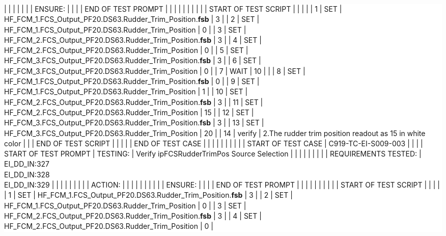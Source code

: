 |                      |                      |                                                            |     |
|                      | ENSURE:              |                                                            |     |
| END OF TEST PROMPT   |                      |                                                            |     |
|                      |                      |                                                            |     |
| START OF TEST SCRIPT |                      |                                                            |     |
| 1                    | SET                  | HF_FCM_1.FCS_Output_PF20.DS63.Rudder_Trim_Position.__fsb__ | 3   |
| 2                    | SET                  | HF_FCM_1.FCS_Output_PF20.DS63.Rudder_Trim_Position         | 0   |
| 3                    | SET                  | HF_FCM_2.FCS_Output_PF20.DS63.Rudder_Trim_Position.__fsb__ | 3   |
| 4                    | SET                  | HF_FCM_2.FCS_Output_PF20.DS63.Rudder_Trim_Position         | 0   |
| 5                    | SET                  | HF_FCM_3.FCS_Output_PF20.DS63.Rudder_Trim_Position.__fsb__ | 3   |
| 6                    | SET                  | HF_FCM_3.FCS_Output_PF20.DS63.Rudder_Trim_Position         | 0   |
| 7                    | WAIT                 | 10                                                         |     |
| 8                    | SET                  | HF_FCM_1.FCS_Output_PF20.DS63.Rudder_Trim_Position.__fsb__ | 0   |
| 9                    | SET                  | HF_FCM_1.FCS_Output_PF20.DS63.Rudder_Trim_Position         | 1   |
| 10                   | SET                  | HF_FCM_2.FCS_Output_PF20.DS63.Rudder_Trim_Position.__fsb__ | 3   |
| 11                   | SET                  | HF_FCM_2.FCS_Output_PF20.DS63.Rudder_Trim_Position         | 15  |
| 12                   | SET                  | HF_FCM_3.FCS_Output_PF20.DS63.Rudder_Trim_Position.__fsb__ | 3   |
| 13                   | SET                  | HF_FCM_3.FCS_Output_PF20.DS63.Rudder_Trim_Position         | 20  |
| 14                   | verify               | 2.The rudder trim position readout as 15 in white color    |     |
| END OF TEST SCRIPT   |                      |                                                            |     |
| END OF TEST CASE     |                      |                                                            |     |
|                      |                      |                                                            |     |
| START OF TEST CASE   | C919-TC-EI-S009-003  |                                                            |     |
| START OF TEST PROMPT | TESTING:             | Verify ipFCSRudderTrimPos Source Selection                 |     |
|                      |                      |                                                            |     |
|                      | REQUIREMENTS TESTED: | EI_DD_IN:327<br>EI_DD_IN:328<br>EI_DD_IN:329               |     |
|                      |                      |                                                            |     |
|                      | ACTION:              |                                                            |     |
|                      |                      |                                                            |     |
|                      | ENSURE:              |                                                            |     |
| END OF TEST PROMPT   |                      |                                                            |     |
|                      |                      |                                                            |     |
| START OF TEST SCRIPT |                      |                                                            |     |
| 1                    | SET                  | HF_FCM_1.FCS_Output_PF20.DS63.Rudder_Trim_Position.__fsb__ | 3   |
| 2                    | SET                  | HF_FCM_1.FCS_Output_PF20.DS63.Rudder_Trim_Position         | 0   |
| 3                    | SET                  | HF_FCM_2.FCS_Output_PF20.DS63.Rudder_Trim_Position.__fsb__ | 3   |
| 4                    | SET                  | HF_FCM_2.FCS_Output_PF20.DS63.Rudder_Trim_Position         | 0   |